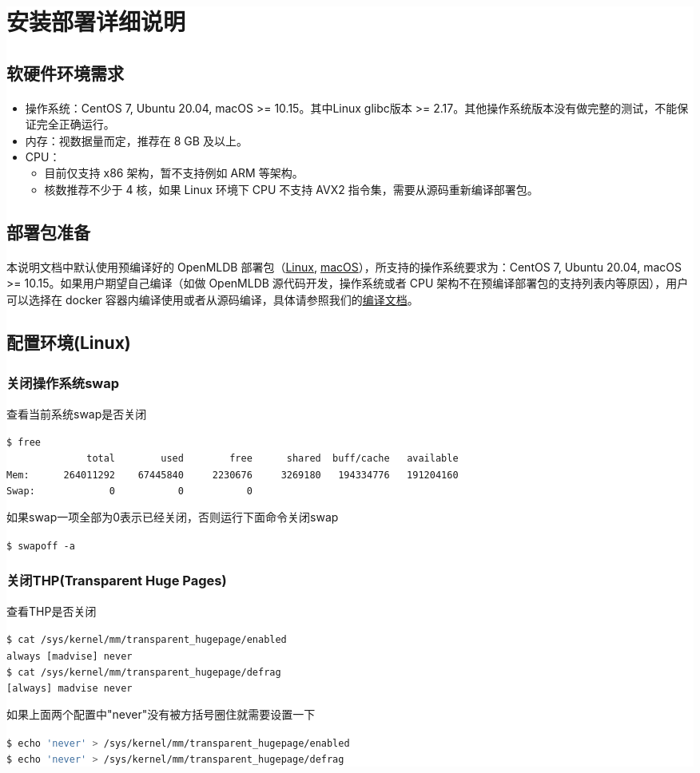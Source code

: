 # 安装部署详细说明

## 软硬件环境需求

* 操作系统：CentOS 7, Ubuntu 20.04, macOS >= 10.15。其中Linux glibc版本 >= 2.17。其他操作系统版本没有做完整的测试，不能保证完全正确运行。
* 内存：视数据量而定，推荐在 8 GB 及以上。
* CPU：
  * 目前仅支持 x86 架构，暂不支持例如 ARM 等架构。
  * 核数推荐不少于 4 核，如果 Linux 环境下 CPU 不支持 AVX2 指令集，需要从源码重新编译部署包。


## 部署包准备
本说明文档中默认使用预编译好的 OpenMLDB 部署包（[Linux](https://github.com/4paradigm/OpenMLDB/releases/download/v0.4.2/openmldb-0.4.2-linux.tar.gz), [macOS](https://github.com/4paradigm/OpenMLDB/releases/download/v0.4.2/openmldb-0.4.2-darwin.tar.gz)），所支持的操作系统要求为：CentOS 7, Ubuntu 20.04, macOS >= 10.15。如果用户期望自己编译（如做 OpenMLDB 源代码开发，操作系统或者 CPU 架构不在预编译部署包的支持列表内等原因），用户可以选择在 docker 容器内编译使用或者从源码编译，具体请参照我们的[编译文档](compile.md)。

## 配置环境(Linux)

### 关闭操作系统swap

查看当前系统swap是否关闭

```bash
$ free
              total        used        free      shared  buff/cache   available
Mem:      264011292    67445840     2230676     3269180   194334776   191204160
Swap:             0           0           0
```

如果swap一项全部为0表示已经关闭，否则运行下面命令关闭swap

```
$ swapoff -a
```

### 关闭THP(Transparent Huge Pages)

查看THP是否关闭

```
$ cat /sys/kernel/mm/transparent_hugepage/enabled
always [madvise] never
$ cat /sys/kernel/mm/transparent_hugepage/defrag
[always] madvise never
```

如果上面两个配置中"never"没有被方括号圈住就需要设置一下

```bash
$ echo 'never' > /sys/kernel/mm/transparent_hugepage/enabled
$ echo 'never' > /sys/kernel/mm/transparent_hugepage/defrag
```
